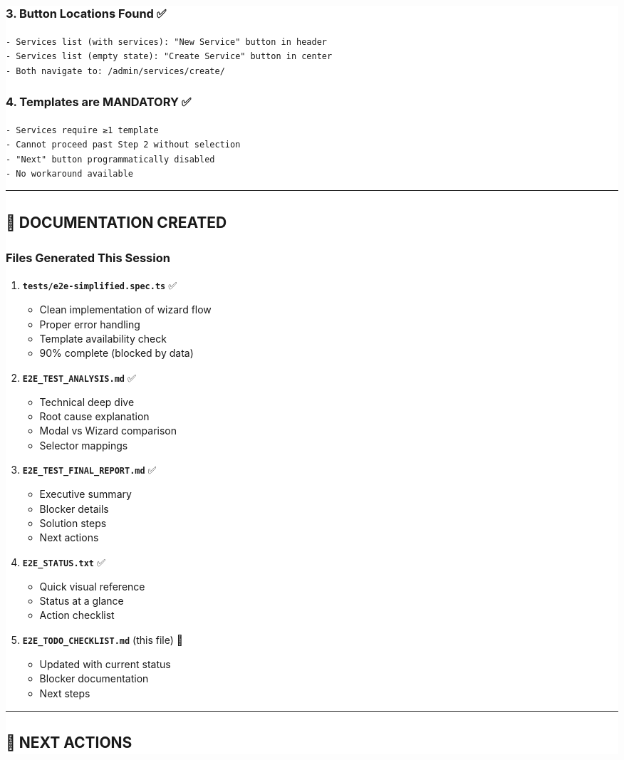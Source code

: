 ### 3. Button Locations Found ✅
```
- Services list (with services): "New Service" button in header
- Services list (empty state): "Create Service" button in center
- Both navigate to: /admin/services/create/
```

### 4. Templates are MANDATORY ✅
```
- Services require ≥1 template
- Cannot proceed past Step 2 without selection
- "Next" button programmatically disabled
- No workaround available
```

---

## 📁 DOCUMENTATION CREATED

### Files Generated This Session

1. **`tests/e2e-simplified.spec.ts`** ✅
   - Clean implementation of wizard flow
   - Proper error handling
   - Template availability check
   - 90% complete (blocked by data)

2. **`E2E_TEST_ANALYSIS.md`** ✅
   - Technical deep dive
   - Root cause explanation
   - Modal vs Wizard comparison
   - Selector mappings

3. **`E2E_TEST_FINAL_REPORT.md`** ✅
   - Executive summary
   - Blocker details
   - Solution steps
   - Next actions

4. **`E2E_STATUS.txt`** ✅
   - Quick visual reference
   - Status at a glance
   - Action checklist

5. **`E2E_TODO_CHECKLIST.md`** (this file) 🔄
   - Updated with current status
   - Blocker documentation
   - Next steps

---

## 🎯 NEXT ACTIONS
